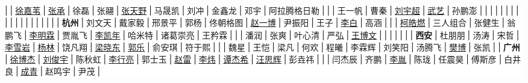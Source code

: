 |        | [徐嘉苇](../Page/徐嘉苇.md "wikilink")                    | [张承](https://zh.wikipedia.org/wiki/张承 "wikilink")   | 徐磊                                                | 张翮                                                  | [张天野](https://zh.wikipedia.org/wiki/张天野 "wikilink") | 马晟凯                                                 | 刘冲                                                    | 金鑫龙                                               | 邓宇                                                  | 阿拉腾格日勒                                              |
|        | 王一帆                                                 | 曹秦                                                  | [刘宇超](../Page/刘宇超.md "wikilink")                  | [武艺](../Page/武艺_\(艺人\).md "wikilink")               | 孙鹏澎                                                 |                                                     |                                                       |                                                   |                                                     |                                                     |
|        |                                                     |                                                     |                                                   |                                                     |                                                     |                                                     |                                                       |                                                   |                                                     |                                                     |
| **杭州** | 刘文天                                                 | 戴家毅                                                 | 邢景平                                               | 郭杨                                                  | 佟朝格图                                                | [赵一博](https://zh.wikipedia.org/wiki/赵一博 "wikilink") | 尹振阳                                                   | 王子                                                | [李白](../Page/李白.md "wikilink")                      | 高涵                                                  |
|        | [柯皓燃](https://zh.wikipedia.org/wiki/柯皓燃 "wikilink") | 三人组合                                                | 张健生                                               | 翁鹏飞                                                 | [李明霖](https://zh.wikipedia.org/wiki/李明霖 "wikilink") | 贾胤飞                                                 | [李凯年](https://zh.wikipedia.org/wiki/李凯年 "wikilink")   | 哈米特                                               | 诸葛崇亮                                                | 王矜霖                                                 |
|        | 潘润                                                  | 张爽                                                  | 叶心清                                               | 严弘                                                  | [王博文](../Page/王博文.md "wikilink")                    |                                                     |                                                       |                                                   |                                                     |                                                     |
| **西安** | 杜朋朋                                                 | 汤涛                                                  | 宋哲                                                | [李雪岩](https://zh.wikipedia.org/wiki/李雪岩 "wikilink") | [杨林](https://zh.wikipedia.org/wiki/杨林 "wikilink")   | 饶凡翔                                                 | [梁晓东](https://zh.wikipedia.org/wiki/梁晓东 "wikilink")   | [郭乐](https://zh.wikipedia.org/wiki/郭乐 "wikilink") | 俞安琪                                                 | 符于熙                                                 |
|        | 魏星                                                  | 王恺                                                  | 梁凡                                                | 何欢                                                  | 程曦                                                  | 李霖辉                                                 | 刘笑阳                                                   | 汤腾飞                                               | [樊博](https://zh.wikipedia.org/wiki/樊博 "wikilink")   | 张凯                                                  |
| **广州** | [徐博杰](https://zh.wikipedia.org/wiki/徐博杰 "wikilink") | [刘俊宇](https://zh.wikipedia.org/wiki/刘俊宇 "wikilink") | 陈秋虹                                               | [李行亮](../Page/李行亮.md "wikilink")                    | 郭士玉                                                 | [赵雷](../Page/赵雷.md "wikilink")                      | [李炜](https://zh.wikipedia.org/wiki/李炜 "wikilink")     | [谭杰希](../Page/谭杰希.md "wikilink")                  | [汪思辉](https://zh.wikipedia.org/wiki/汪思辉 "wikilink") | 彭垚祎                                                 |
|        | 闫杰辰                                                 | 齐鹏                                                  | [李胤](../Page/李胤.md "wikilink")                    | 陈珑                                                  | 任震昊                                                 | 傅斯彦                                                 | 白井良                                                   | [成青](../Page/成青.md "wikilink")                    | 赵鸣宇                                                 | 尹茂                                                  |
